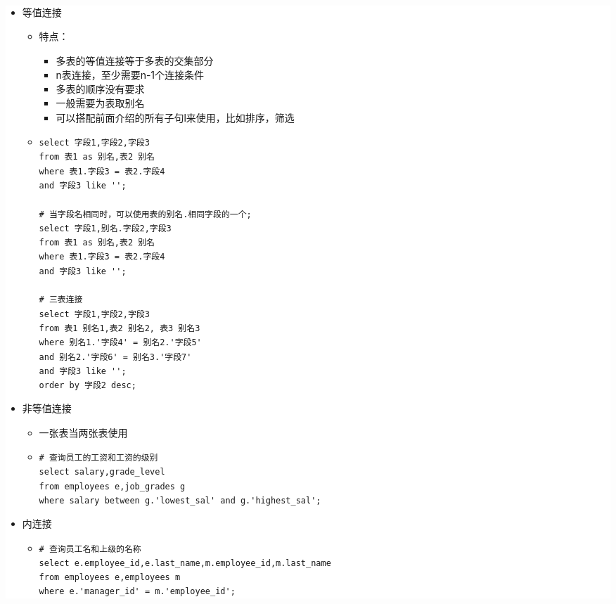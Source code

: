   + 等值连接	

    + 特点：

      + 多表的等值连接等于多表的交集部分
      + n表连接，至少需要n-1个连接条件
      + 多表的顺序没有要求
      + 一般需要为表取别名
      + 可以搭配前面介绍的所有子句l来使用，比如排序，筛选

    + ```mysql
      select 字段1,字段2,字段3 
      from 表1 as 别名,表2 别名
      where 表1.字段3 = 表2.字段4
      and 字段3 like '';
      
      # 当字段名相同时，可以使用表的别名.相同字段的一个;
      select 字段1,别名.字段2,字段3 
      from 表1 as 别名,表2 别名
      where 表1.字段3 = 表2.字段4
      and 字段3 like '';
      
      # 三表连接
      select 字段1,字段2,字段3
      from 表1 别名1,表2 别名2, 表3 别名3
      where 别名1.'字段4' = 别名2.'字段5'
      and 别名2.'字段6' = 别名3.'字段7'
      and 字段3 like '';
      order by 字段2 desc;
      ```

  + 非等值连接

    + 一张表当两张表使用

    + ```mysql
      # 查询员工的工资和工资的级别
      select salary,grade_level
      from employees e,job_grades g
      where salary between g.'lowest_sal' and g.'highest_sal';
      ```

  + 内连接

    + ```mysql
      # 查询员工名和上级的名称
      select e.employee_id,e.last_name,m.employee_id,m.last_name
      from employees e,employees m 
      where e.'manager_id' = m.'employee_id';
      ```
